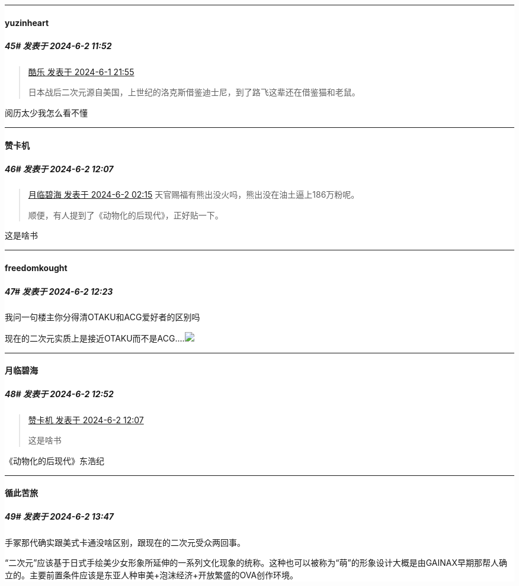
*****

####  yuzinheart  
##### 45#       发表于 2024-6-2 11:52

<blockquote><a href="httphttps://bbs.saraba1st.com/2b/forum.php?mod=redirect&amp;goto=findpost&amp;pid=65081551&amp;ptid=2185814" target="_blank">酷乐 发表于 2024-6-1 21:55</a>

日本战后二次元源自美国，上世纪的洛克斯借鉴迪士尼，到了路飞这辈还在借鉴猫和老鼠。</blockquote>
阅历太少我怎么看不懂


*****

####  赞卡机  
##### 46#       发表于 2024-6-2 12:07

<blockquote><a href="httphttps://bbs.saraba1st.com/2b/forum.php?mod=redirect&amp;goto=findpost&amp;pid=65083908&amp;ptid=2185814" target="_blank">月临碧海 发表于 2024-6-2 02:15</a>
天官赐福有熊出没火吗，熊出没在油土逼上186万粉呢。

顺便，有人提到了《动物化的后现代》，正好贴一下。</blockquote>
这是啥书


*****

####  freedomkought  
##### 47#       发表于 2024-6-2 12:23

我问一句楼主你分得清OTAKU和ACG爱好者的区别吗

现在的二次元实质上是接近OTAKU而不是ACG....<img src="https://static.saraba1st.com/image/smiley/face2017/001.png" referrerpolicy="no-referrer">


*****

####  月临碧海  
##### 48#       发表于 2024-6-2 12:52

<blockquote><a href="httphttps://bbs.saraba1st.com/2b/forum.php?mod=redirect&amp;goto=findpost&amp;pid=65086103&amp;ptid=2185814" target="_blank">赞卡机 发表于 2024-6-2 12:07</a>

这是啥书</blockquote>
《动物化的后现代》东浩纪


*****

####  循此苦旅  
##### 49#       发表于 2024-6-2 13:47

手冢那代确实跟美式卡通没啥区别，跟现在的二次元受众两回事。

“二次元”应该基于日式手绘美少女形象所延伸的一系列文化现象的统称。这种也可以被称为“萌”的形象设计大概是由GAINAX早期那帮人确立的。主要前置条件应该是东亚人种审美+泡沫经济+开放繁盛的OVA创作环境。
